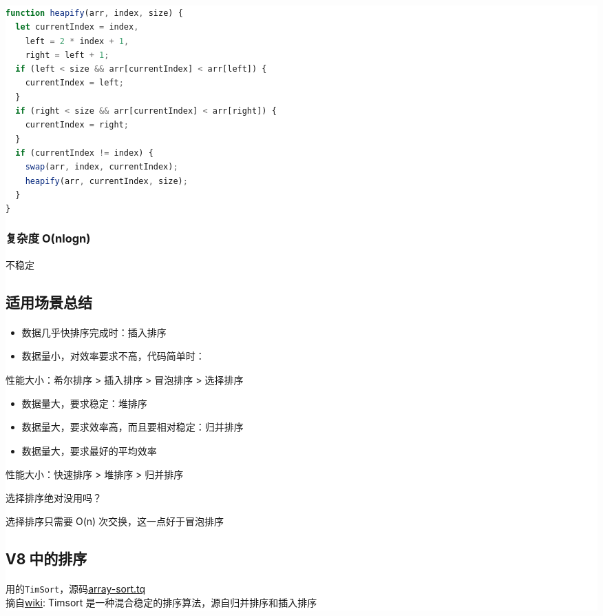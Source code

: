 ```js
function heapify(arr, index, size) {
  let currentIndex = index,
    left = 2 * index + 1,
    right = left + 1;
  if (left < size && arr[currentIndex] < arr[left]) {
    currentIndex = left;
  }
  if (right < size && arr[currentIndex] < arr[right]) {
    currentIndex = right;
  }
  if (currentIndex != index) {
    swap(arr, index, currentIndex);
    heapify(arr, currentIndex, size);
  }
}
```

### 复杂度 O(nlogn)

不稳定

## 适用场景总结

- 数据几乎快排序完成时：插入排序

- 数据量小，对效率要求不高，代码简单时：

性能大小：希尔排序 \> 插入排序 \> 冒泡排序 \> 选择排序

- 数据量大，要求稳定：堆排序

- 数据量大，要求效率高，而且要相对稳定：归并排序

- 数据量大，要求最好的平均效率

性能大小：快速排序 \> 堆排序 \> 归并排序

选择排序绝对没用吗？

选择排序只需要 O(n) 次交换，这一点好于冒泡排序

## V8 中的排序

用的`TimSort`，源码[array-sort.tq](https://github.com/v8/v8/blob/78f2610345fdd14ca401d920c140f8f461b631d1/third_party/v8/builtins/array-sort.tq#L5)  
摘自[wiki](https://zh.wikipedia.org/wiki/Timsort): Timsort 是一种混合稳定的排序算法，源自归并排序和插入排序
